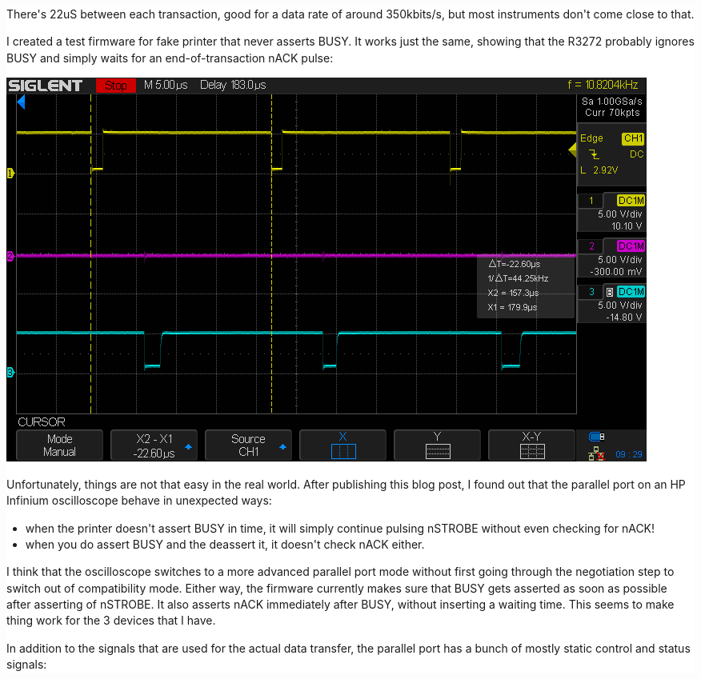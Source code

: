 There's 22uS between each transaction, good for a data rate of around 350kbits/s, but most instruments
don't come close to that.

I created a test firmware for fake printer that never asserts BUSY. It works just the same, showing
that the R3272 probably ignores BUSY and simply waits for an end-of-transaction nACK pulse:

![Parallel port transactions on a R3273 without using BUSY](/assets/parallelprintcap/scope_shots/6_r3273_full_transaction_cycle_no_busy.png)

Unfortunately, things are not that easy in the real world. After publishing this blog post, I found out that the
parallel port on an HP Infinium oscilloscope behave in unexpected ways:

* when the printer doesn't assert BUSY in time, it will simply continue pulsing nSTROBE without even checking for
  nACK! 
* when you do assert BUSY and the deassert it, it doesn't check nACK either.

I think that the oscilloscope switches to a more advanced parallel port mode without first going through the negotiation
step to switch out of compatibility mode. Either way, the firmware currently makes sure that BUSY gets asserted as soon
as possible after asserting of nSTROBE. It also asserts nACK immediately after BUSY, without inserting a waiting time. This 
seems to make thing work for the 3 devices that I have.

In addition to the signals that are used for the actual data transfer, the parallel port has a bunch of
mostly static control and status signals:
